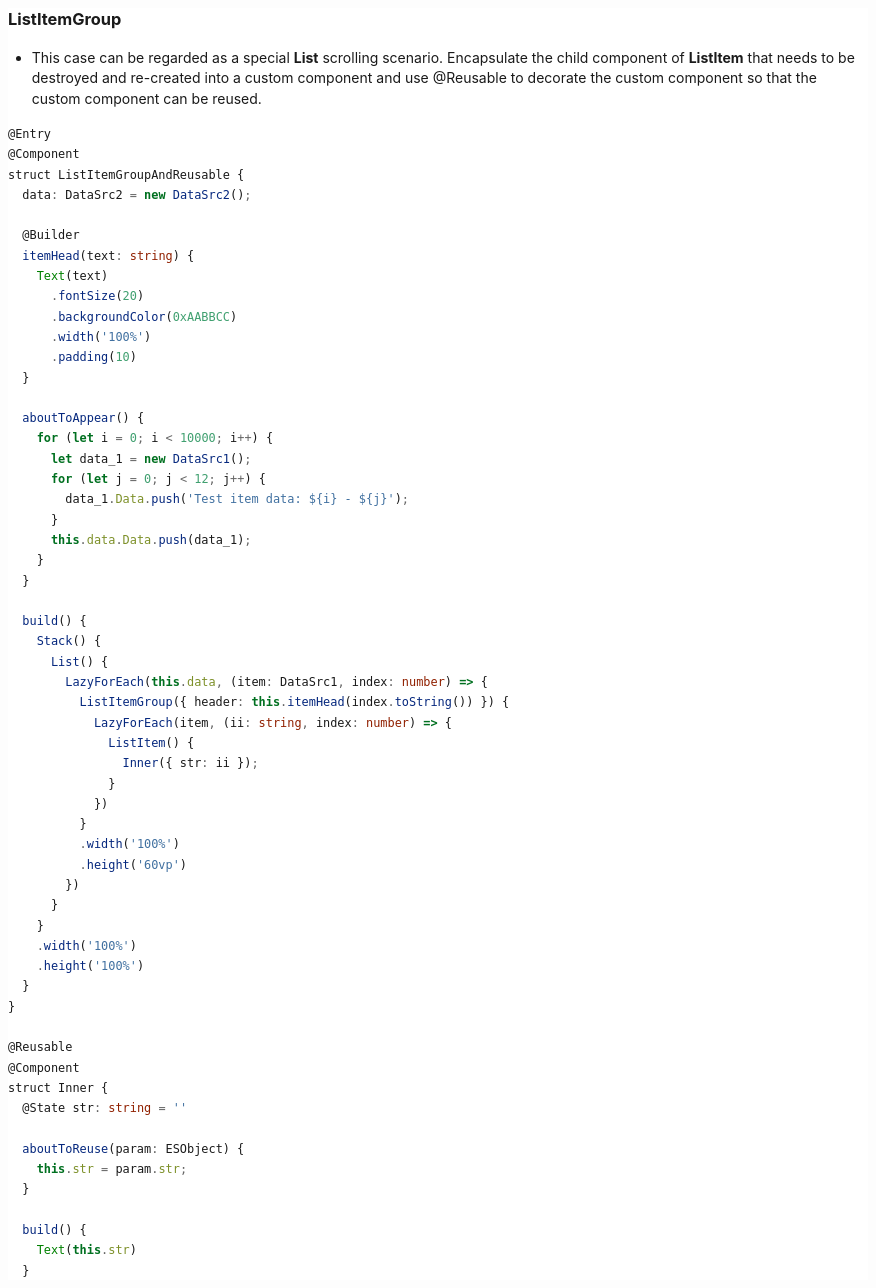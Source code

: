 ### ListItemGroup

- This case can be regarded as a special **List** scrolling scenario. Encapsulate the child component of **ListItem** that needs to be destroyed and re-created into a custom component and use \@Reusable to decorate the custom component so that the custom component can be reused.

```ts
@Entry
@Component
struct ListItemGroupAndReusable {
  data: DataSrc2 = new DataSrc2();

  @Builder
  itemHead(text: string) {
    Text(text)
      .fontSize(20)
      .backgroundColor(0xAABBCC)
      .width('100%')
      .padding(10)
  }

  aboutToAppear() {
    for (let i = 0; i < 10000; i++) {
      let data_1 = new DataSrc1();
      for (let j = 0; j < 12; j++) {
        data_1.Data.push('Test item data: ${i} - ${j}');
      }
      this.data.Data.push(data_1);
    }
  }

  build() {
    Stack() {
      List() {
        LazyForEach(this.data, (item: DataSrc1, index: number) => {
          ListItemGroup({ header: this.itemHead(index.toString()) }) {
            LazyForEach(item, (ii: string, index: number) => {
              ListItem() {
                Inner({ str: ii });
              }
            })
          }
          .width('100%')
          .height('60vp')
        })
      }
    }
    .width('100%')
    .height('100%')
  }
}

@Reusable
@Component
struct Inner {
  @State str: string = ''

  aboutToReuse(param: ESObject) {
    this.str = param.str;
  }

  build() {
    Text(this.str)
  }
```